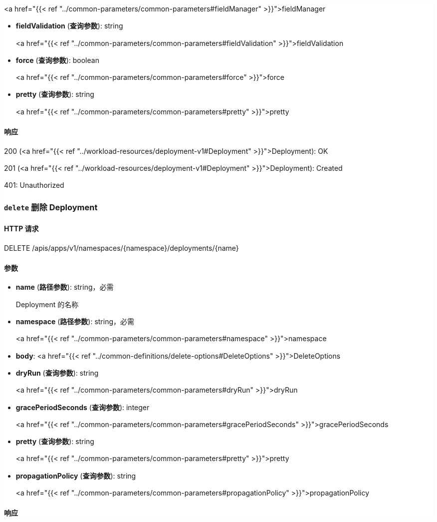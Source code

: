   <a href="{{< ref "../common-parameters/common-parameters#fieldManager" >}}">fieldManager</a>

- **fieldValidation** (**查询参数**): string
  
  <a href="{{< ref "../common-parameters/common-parameters#fieldValidation" >}}">fieldValidation</a>

- **force** (**查询参数**): boolean
  
  <a href="{{< ref "../common-parameters/common-parameters#force" >}}">force</a>

- **pretty** (**查询参数**): string
  
  <a href="{{< ref "../common-parameters/common-parameters#pretty" >}}">pretty</a>

#### 响应

200 (<a href="{{< ref "../workload-resources/deployment-v1#Deployment" >}}">Deployment</a>): OK

201 (<a href="{{< ref "../workload-resources/deployment-v1#Deployment" >}}">Deployment</a>): Created

401: Unauthorized

### `delete` 删除 Deployment

#### HTTP 请求

DELETE /apis/apps/v1/namespaces/{namespace}/deployments/{name}

#### 参数

- **name** (**路径参数**): string，必需
  
  Deployment 的名称

- **namespace** (**路径参数**): string，必需
  
  <a href="{{< ref "../common-parameters/common-parameters#namespace" >}}">namespace</a>

- **body**: <a href="{{< ref "../common-definitions/delete-options#DeleteOptions" >}}">DeleteOptions</a>

- **dryRun** (**查询参数**): string
  
  <a href="{{< ref "../common-parameters/common-parameters#dryRun" >}}">dryRun</a>

- **gracePeriodSeconds** (**查询参数**): integer
  
  <a href="{{< ref "../common-parameters/common-parameters#gracePeriodSeconds" >}}">gracePeriodSeconds</a>

- **pretty** (**查询参数**): string
  
  <a href="{{< ref "../common-parameters/common-parameters#pretty" >}}">pretty</a>

- **propagationPolicy** (**查询参数**): string
  
  <a href="{{< ref "../common-parameters/common-parameters#propagationPolicy" >}}">propagationPolicy</a>

#### 响应
